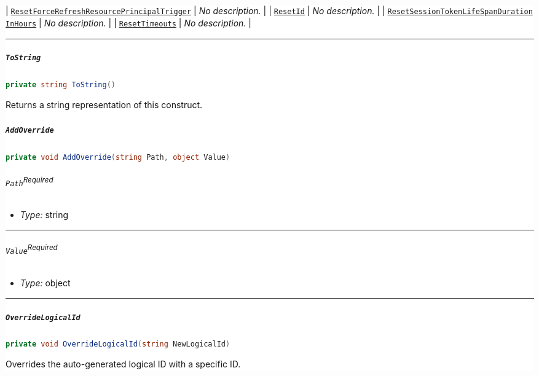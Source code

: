 | <code><a href="#rhizo-co-terraform-provider-oci.bdsBdsInstanceResourcePrincipalConfiguration.BdsBdsInstanceResourcePrincipalConfiguration.resetForceRefreshResourcePrincipalTrigger">ResetForceRefreshResourcePrincipalTrigger</a></code> | *No description.* |
| <code><a href="#rhizo-co-terraform-provider-oci.bdsBdsInstanceResourcePrincipalConfiguration.BdsBdsInstanceResourcePrincipalConfiguration.resetId">ResetId</a></code> | *No description.* |
| <code><a href="#rhizo-co-terraform-provider-oci.bdsBdsInstanceResourcePrincipalConfiguration.BdsBdsInstanceResourcePrincipalConfiguration.resetSessionTokenLifeSpanDurationInHours">ResetSessionTokenLifeSpanDurationInHours</a></code> | *No description.* |
| <code><a href="#rhizo-co-terraform-provider-oci.bdsBdsInstanceResourcePrincipalConfiguration.BdsBdsInstanceResourcePrincipalConfiguration.resetTimeouts">ResetTimeouts</a></code> | *No description.* |

---

##### `ToString` <a name="ToString" id="rhizo-co-terraform-provider-oci.bdsBdsInstanceResourcePrincipalConfiguration.BdsBdsInstanceResourcePrincipalConfiguration.toString"></a>

```csharp
private string ToString()
```

Returns a string representation of this construct.

##### `AddOverride` <a name="AddOverride" id="rhizo-co-terraform-provider-oci.bdsBdsInstanceResourcePrincipalConfiguration.BdsBdsInstanceResourcePrincipalConfiguration.addOverride"></a>

```csharp
private void AddOverride(string Path, object Value)
```

###### `Path`<sup>Required</sup> <a name="Path" id="rhizo-co-terraform-provider-oci.bdsBdsInstanceResourcePrincipalConfiguration.BdsBdsInstanceResourcePrincipalConfiguration.addOverride.parameter.path"></a>

- *Type:* string

---

###### `Value`<sup>Required</sup> <a name="Value" id="rhizo-co-terraform-provider-oci.bdsBdsInstanceResourcePrincipalConfiguration.BdsBdsInstanceResourcePrincipalConfiguration.addOverride.parameter.value"></a>

- *Type:* object

---

##### `OverrideLogicalId` <a name="OverrideLogicalId" id="rhizo-co-terraform-provider-oci.bdsBdsInstanceResourcePrincipalConfiguration.BdsBdsInstanceResourcePrincipalConfiguration.overrideLogicalId"></a>

```csharp
private void OverrideLogicalId(string NewLogicalId)
```

Overrides the auto-generated logical ID with a specific ID.
